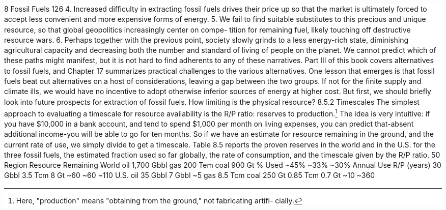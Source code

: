 8 Fossil Fuels 
126 
4. Increased difficulty in extracting fossil fuels drives their price up so that the market is ultimately forced to accept less convenient and more expensive forms of energy. 
5. We fail to find suitable substitutes to this precious and unique resource, so that global geopolitics increasingly center on compe- tition for remaining fuel, likely touching off destructive resource 
wars. 
6. Perhaps together with the previous point, society slowly grinds to a less energy-rich state, diminishing agricultural capacity and decreasing both the number and standard of living of people on the planet. 
We cannot predict which of these paths might manifest, but it is not hard to find adherents to any of these narratives. Part III of this book covers alternatives to fossil fuels, and Chapter 17 summarizes practical challenges to the various alternatives. One lesson that emerges is that fossil fuels beat out alternatives on a host of considerations, leaving a gap between the two groups. If not for the finite supply and climate ills, we would have no incentive to adopt otherwise inferior sources of energy at higher cost. But first, we should briefly look into future prospects for extraction of fossil fuels. How limiting is the physical resource? 
8.5.2 Timescales 
The simplest approach to evaluating a timescale for resource availability is the R/P ratio: reserves to production.[^49] The idea is very intuitive: if you have $10,000 in a bank account, and tend to spend $1,000 per month on living expenses, you can predict that-absent additional income-you will be able to go for ten months. So if we have an estimate for resource remaining in the ground, and the current rate of use, we simply divide to get a timescale. 
Table 8.5 reports the proven reserves in the world and in the U.S. for the three fossil fuels, the estimated fraction used so far globally, the rate of consumption, and the timescale given by the R/P ratio. 
50 
Region Resource 
Remaining 
World 
oil 
1,700 Gbbl 
gas 
200 Tem 
coal 
900 Gt 
% Used 
~45% 
~33% ~30% 
Annual Use 
R/P (years) 
30 Gbbl 
3.5 Tcm 
8 Gt 
~60 
~60 
~110 
U.S. 
oil 
35 Gbbl 
7 Gbbl 
~5 
gas 
8.5 Tcm 
coal 
250 Gt 
0.85 Tcm 
0.7 Gt 
~10 
~360 


[^1]: ...a smooth curve peeling up off the floor and rocketing to an essentially vertical recent trajectory 
[^2]: It's even worse than it sounds, since 10% is still in the form of biomass, much of which is old-technology firewood, leaving only 10% in the more modern forms of hydro, nuclear, solar, wind, geothermal, and tidal. 
[^3]: Social scientists are trained to not label their own time as abnormal, as such think- ing may reflect a sloppy bias that all people through history might be tempted to adopt. Yet, neither should we declare that abnor- mal times can never happen. Any quantita- tive assessment of the current human scale and planetary resource impact argues that we are justified in allowing ourselves an exception for the present age. 
[^4]: We can rule some things out, though, like unending growth and fossil fuels lasting centuries more. 
[38]: Hubbert (1962), "Energy resources: a report to the Committee on Natural Resources of the National Academy of Sciences; National Research Council" 
[^5]: In this sense, taking the risk seriously fits the definition of the word "conserva- tive," even if present political alignments are mislabeled in this regard. 
[^6]: Think of the three forms of fossil fuels as solid (coal), liquid (petroleum) and gas (natural gas). 
[^7]: It is in this sense that the word "fossil" is appropriate: ancient remnants of life buried underground. 
[^8]: 15 TW of fossil fuel use divided by nearly 8 billion people is about 2,000 W per person. Compare to the U.S. total energy appetite of 10,000 W per person. 
[^9]: All of these sources were first used much earlier, but at insignificant levels. Natural gas makes a meaningful appearance start- ing around 1920, but heavy use began 50 years later after pipeline infrastructures were in place. 
[^10]: ... covered in Chapter 6 
[^11]: ... which history may rename the Fossil Fuel Revolution 
[^12]: The first widely adopted steam engine design is credited to James Watt, from whom we get the name of our unit for 
[^13]: Fig. 7.4 (p. 107) 
[^14]: As discussed in Chapter 7, coal's de- cline in the U.S. is largely due to increased reliance on natural gas for electricity. 
[^15]: Fig. 7.7 (p. 109) 
[^17]: Even electric cars may depend on fossil fuels, since > 60% of electricity in the U.S. is fossil-generated. 
[^18]: ... using a steam engine powered by 
[^19]: ... a relief from expensive and declining whale oil resources 
[^20]: Why isn't it Otto-mobile, then? 
[^21]: For clarity, gasoline is a liquid that de- rives from petroleum. Natural gas is in gaseous form, not directly related to gaso- line. 
[^22]: Recall that Chapter 7 presented these breakdowns in graphical form. 
[^23]: Fig. 7.2 (p. 105) 
[^24]: Fig. 7.4 (p. 107) and Fig. 7.7 (p. 109) 
[^25]: As a consequence, the U.S. is presently unable to support its petroleum needs from domestic resources alone. 
[^26]: ... based on a crude calculation of the total resource and assuming a typical de- posit thickness of 10 m 
[^27]: Losing even a drop per second adds up to 20 million barrels over one million years, which is short on these geological timescales. 
[^28]: A simple way to see this is that it took tens of millions years to create the resource that we are consuming over the course of a few centuries: a ratio of at least 100,000 (see Box 10.2; p. 169). This is like charging a phone for 3 hours and then discharging it in 0.1 seconds! Viva Las Vegas! Fireworks! 
[^30]: The Haber process uses the energeti- cally cheap hydrogen in methane (CH4) to produce ammonia (NH3) as a chief ingredi- ent in nitrogen-rich fertilizers. 
[^31]: Unless a gas pipeline is in place at the drill site, the natural gas is too voluminous to be contained/stored, so is often flared (burned; wasted) at the well-head. 
[^32]: ... on account of its being gaseous 
[^33]: Fig. 7.4 (p. 107) and Fig. 7.7 (p. 109) 
[^34]: Fig. 7.2 (p. 105) 
[^35]: Gasoline the main product extracted from petroleum-is a blend of medium- sized hydrocarbon chains, and we use oc- tane as a decent representative for oil. 
[^36]: ...not counting the oxygen; just the carbon-based fuel 
[^37]: The simplest way to understand this is that carbohydrates (sugars, such as glu- cose: C6H12O6) already have oxygen in the molecules, and are in some sense already half-reacted (combusted) with oxygen, as elaborated in Sec. B.3 (p. 379). 
[^38]: ... C6H2(NO2)3CH3 
[^39]: An explosion is too fast-and violent- to get oxygen from the surrounding air. 
[^40]: But hydrogen is both bulky and so highly flammable as to be dangerous to store in gaseous form (look up Hindenburg), so don't get too excited. 
[^41]: ... discounting dramatic events the en- tertainment industry prepares for us 
[^42]: Methane (CH4) provides an energeti- cally favorable source of hydrogen to make ammonia (NH3) as a way to deliver nitro- gen to plants (called the Haber process). Water (H2O) may seem like a more obvious and abundant source for hydrogen, but in this case substantial energy would have to be injected to extract hydrogen. Methane, by contrast, will give up its hydrogen more easily. 
[^44]: All evidence says positive dominates. 
[^45]: Countries and regions lacking impor- tant resources receive far less attention from the developed world. 
[^46]: Although, methane does not last in the atmosphere as long as CO2. Still, this is why gas is often flared (burned) at drill sites lacking pipeline infrastructure, rather than allowing it to escape as methane. 
[^47]: All of these modes of transportation are difficult to accomplish via electric drive (Sec. D.3; p. 397), and critical to our global supply chains for manufacture of consumer goods. 
[^48]: By the same token, it is unlikely that we would be at a comparable technologi- cal level if our inheritance had been much 
[43]: Diamond (2005), Collapse: How Societies Choose to Fail or Succeed 
[^49]: Here, "production" means "obtaining from the ground," not fabricating artifi- cially. 
[^50]: Consumption and production are es- sentially identical: no stockpiling. 
[^51]: This fact is one justification for believing we may be near the top of the symmetric curve in Figure 8.1. 
[^52]: Also, technological advances can make previously impractical resources available, adding to reserves. 
[^53]: Because gas is harder to transport, and typically delivered by pipelines, domestic supply is more relevant for gas than it is for the globally-traded oil resource. 
[^54]: ZJ is zetta-Joules, or 1021 J. 
[^55]: Coal reserves estimates [46] are bro- ken into higher-quality anthracite and bitu- minous (~7 kcal/g), then sub-bituminous and lignite (~4.5 kcal/g) varieties, totaling 480 Gt (gigatons) and 430 Gt, respectively. (see Table 8.1). 
[47]: Rutledge (2011), "Estimating long-term world coal production with logit and probit transforms" 
[^56]: If the number worked out to 5 years, we would be in a panic. If it worked out to 5,000 years, climate change would loom as the chief concern. 
[^58]: ... also applies to gas 
[^59]: Think about throwing a dart at the globe. 
[^60]: Still, the prevailing attitude was one of denial, until it actually happened. 
[^61]: This is a large factor in the prosperity of the U.S.: it was the "Saudi Arabia" of the first half of the 20th century, leading oil exports and expansion of automotive transportation. 
[^62]: To reiterate a key point: it wasn't for lack of will or effort. 
[^63]: By develop, we mean populate the de- posit with multiple drill sites and pumps. 
[^64]: Note that the curve is an aggregation of many hundreds of individual wells whose individual production rates rise and fall on shorter time scales. 
[^65]: ... the term for a field to be exploited 
[^67]: ... sometimes called "sweet" 
[^68]: ... about where we appear to be on oil 
[^69]: Oil has been as high as about $160/bbl, in June 2008 (inflation-adjusted for 2020). A compelling argument can be made that the stress of high oil prices on many sec- tors of our economy provided a trigger for the financial crisis-putting an end to the growth-fueled bubble in the sub-prime housing market. 
[^70]: This hypothetical country may also have built numerous military bases in the middle-east, in anticipation of this day. 
[^71]: It is plausible that fossil fuels would be a common result of billions of years of evo- lution, resulting from buried biological mat- ter on planets supporting rich ecosystems- Earth being the only one we know about (see Sec. 18.4; p. 312). 
[^73]: One is justified in asking why prices are not raised to discourage fossil fuel use and catalyze development of alternatives. See Box 8.6. 
[^75]: Figure 8.2 is at least a good example of the left-hand side of the spike. 
[^77]: Just stack them a bit so you can tell them apart. 
[^78]: E.g., what energy sources, primitive vs. technological, dwelling style, etc. 
[^79]: Even if not personally consuming this much, it is used on behalf of individuals to provide goods and services for them. 
[^80]: A barrel contains about 6.1 GJ of energy. 
[^81]: The density of gasoline is about 0.75 times that of water. 
[^83]: ... represented by octane, C8H18 
[^84]: For reference, 100 mL is 3.4 oz. 
[^85]: Before fossil fuels-when food-driven muscle power was used instead-if we put in more energy than we got out, we would have starved and died out. 
[^86]: 80% of the 10,000 W American energy rate 
[^88]: ZJ is zetta-Joules, or 1021 J. 
[^89]: In other words, what is your personal experience obtaining resources that can sud- denly just run out? 
[^90]: Note that the shaded blue area is not the entire area under the blue curve, but has been set to equal the red area. 